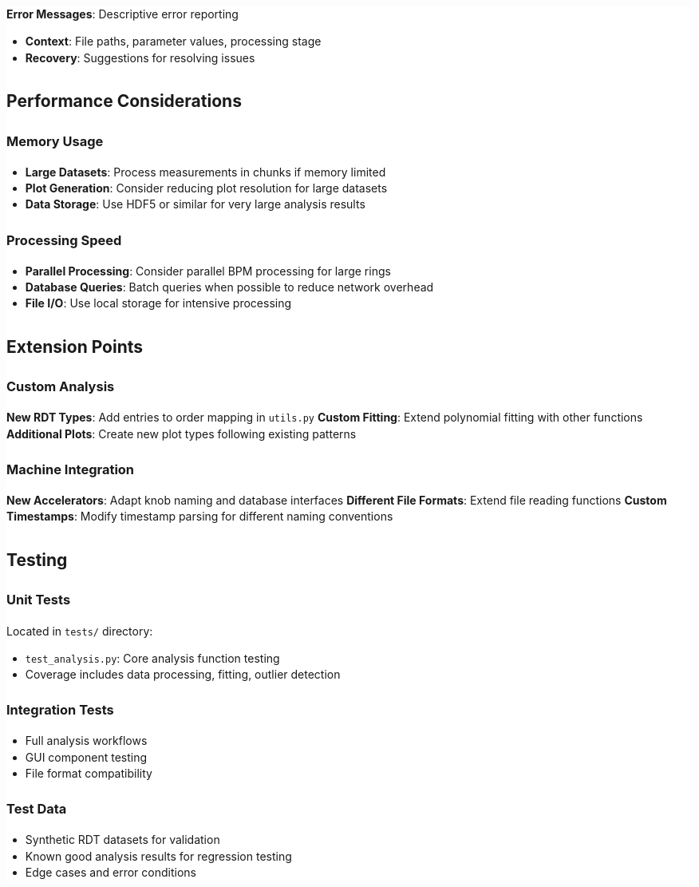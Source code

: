 **Error Messages**: Descriptive error reporting
- **Context**: File paths, parameter values, processing stage
- **Recovery**: Suggestions for resolving issues

## Performance Considerations

### Memory Usage

- **Large Datasets**: Process measurements in chunks if memory limited
- **Plot Generation**: Consider reducing plot resolution for large datasets
- **Data Storage**: Use HDF5 or similar for very large analysis results

### Processing Speed

- **Parallel Processing**: Consider parallel BPM processing for large rings
- **Database Queries**: Batch queries when possible to reduce network overhead
- **File I/O**: Use local storage for intensive processing

## Extension Points

### Custom Analysis

**New RDT Types**: Add entries to order mapping in `utils.py`
**Custom Fitting**: Extend polynomial fitting with other functions
**Additional Plots**: Create new plot types following existing patterns

### Machine Integration

**New Accelerators**: Adapt knob naming and database interfaces
**Different File Formats**: Extend file reading functions
**Custom Timestamps**: Modify timestamp parsing for different naming conventions

## Testing

### Unit Tests

Located in `tests/` directory:
- `test_analysis.py`: Core analysis function testing
- Coverage includes data processing, fitting, outlier detection

### Integration Tests

- Full analysis workflows
- GUI component testing
- File format compatibility

### Test Data

- Synthetic RDT datasets for validation
- Known good analysis results for regression testing
- Edge cases and error conditions